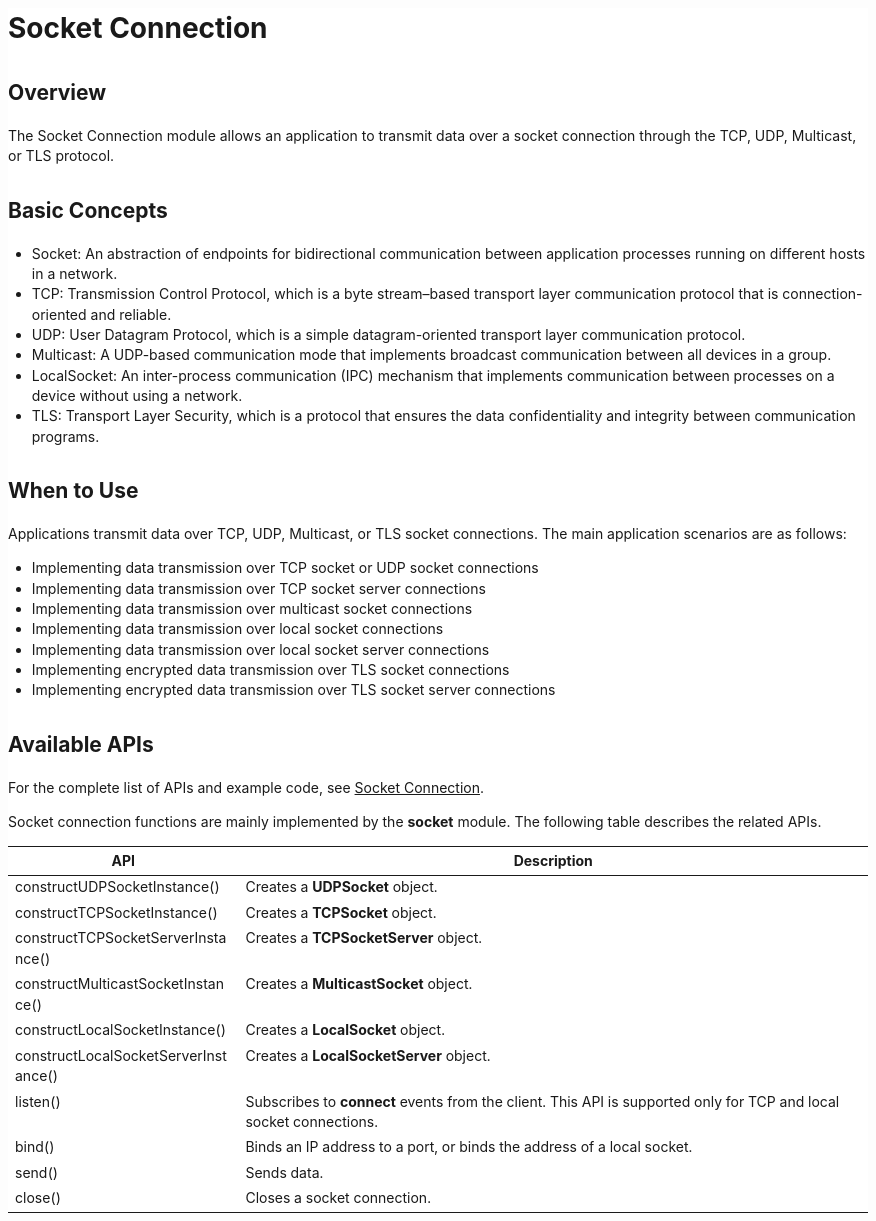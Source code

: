 # Socket Connection

## Overview

The Socket Connection module allows an application to transmit data over a socket connection through the TCP, UDP, Multicast, or TLS protocol.

## Basic Concepts

- Socket: An abstraction of endpoints for bidirectional communication between application processes running on different hosts in a network.
- TCP: Transmission Control Protocol, which is a byte stream–based transport layer communication protocol that is connection-oriented and reliable.
- UDP: User Datagram Protocol, which is a simple datagram-oriented transport layer communication protocol.
- Multicast: A UDP-based communication mode that implements broadcast communication between all devices in a group.
- LocalSocket: An inter-process communication (IPC) mechanism that implements communication between processes on a device without using a network.
- TLS: Transport Layer Security, which is a protocol that ensures the data confidentiality and integrity between communication programs.

## When to Use

Applications transmit data over TCP, UDP, Multicast, or TLS socket connections. The main application scenarios are as follows:

- Implementing data transmission over TCP socket or UDP socket connections
- Implementing data transmission over TCP socket server connections
- Implementing data transmission over multicast socket connections
- Implementing data transmission over local socket connections
- Implementing data transmission over local socket server connections
- Implementing encrypted data transmission over TLS socket connections
- Implementing encrypted data transmission over TLS socket server connections

## Available APIs

For the complete list of APIs and example code, see [Socket Connection](../reference/apis-network-kit/js-apis-socket.md).

Socket connection functions are mainly implemented by the **socket** module. The following table describes the related APIs.

| API                            | Description                                                                         |
| ---------------------------------- | ------------------------------------------------------------------------------ |
| constructUDPSocketInstance()       | Creates a **UDPSocket** object.                                                     |
| constructTCPSocketInstance()       | Creates a **TCPSocket** object.                                                     |
| constructTCPSocketServerInstance() | Creates a **TCPSocketServer** object.                                               |
| constructMulticastSocketInstance() | Creates a **MulticastSocket** object.                                               |
| constructLocalSocketInstance()       | Creates a **LocalSocket** object.                                                 |
| constructLocalSocketServerInstance() | Creates a **LocalSocketServer** object.                                           |
| listen()                           | Subscribes to **connect** events from the client. This API is supported only for TCP and local socket connections.            |
| bind()                             | Binds an IP address to a port, or binds the address of a local socket.                                       |
| send()                             | Sends data.                                                                    |
| close()                            | Closes a socket connection.                                                                    |